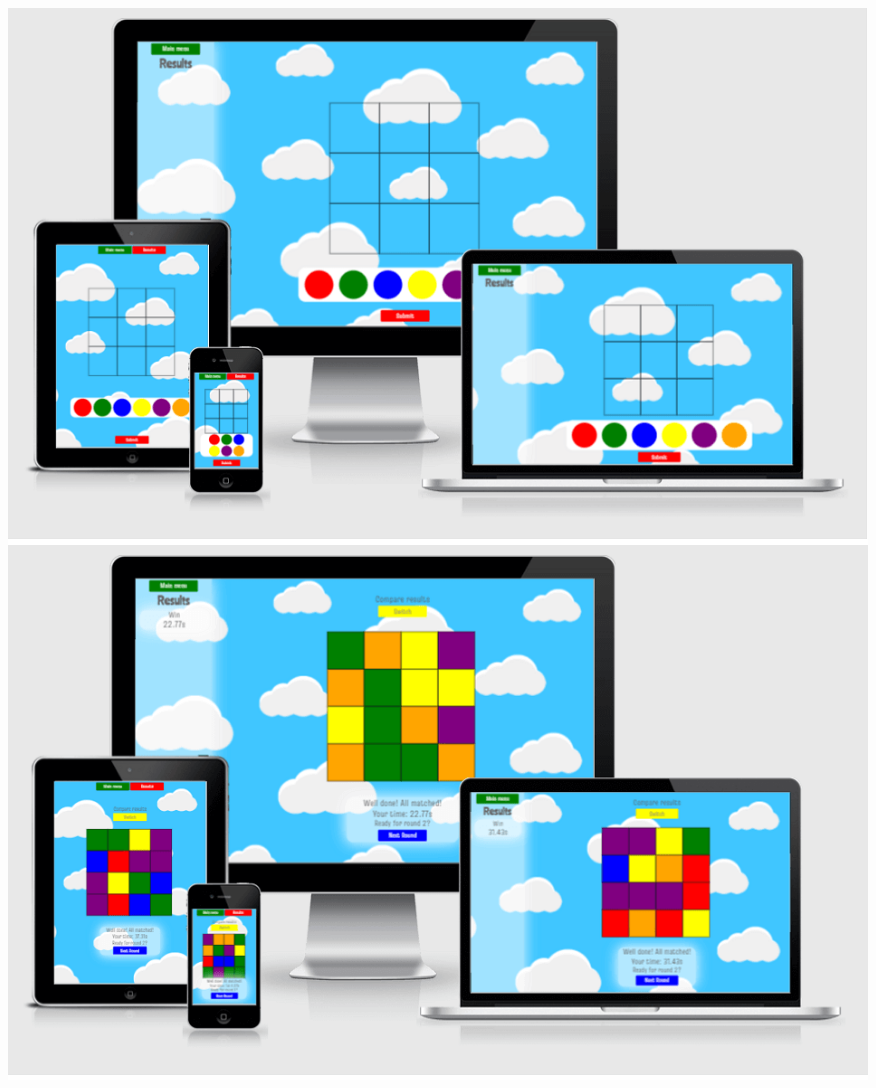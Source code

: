 ![Am I Responsive image showing in game a blank grid with a six colours palette across four devices of different screen sizes](assets/readme/am-i-responsive_6colour.png)
![Am I Responsive image showing an end of round message across four devices of different screen sizes](assets/readme/am-i-responsive_roundwin.png)
